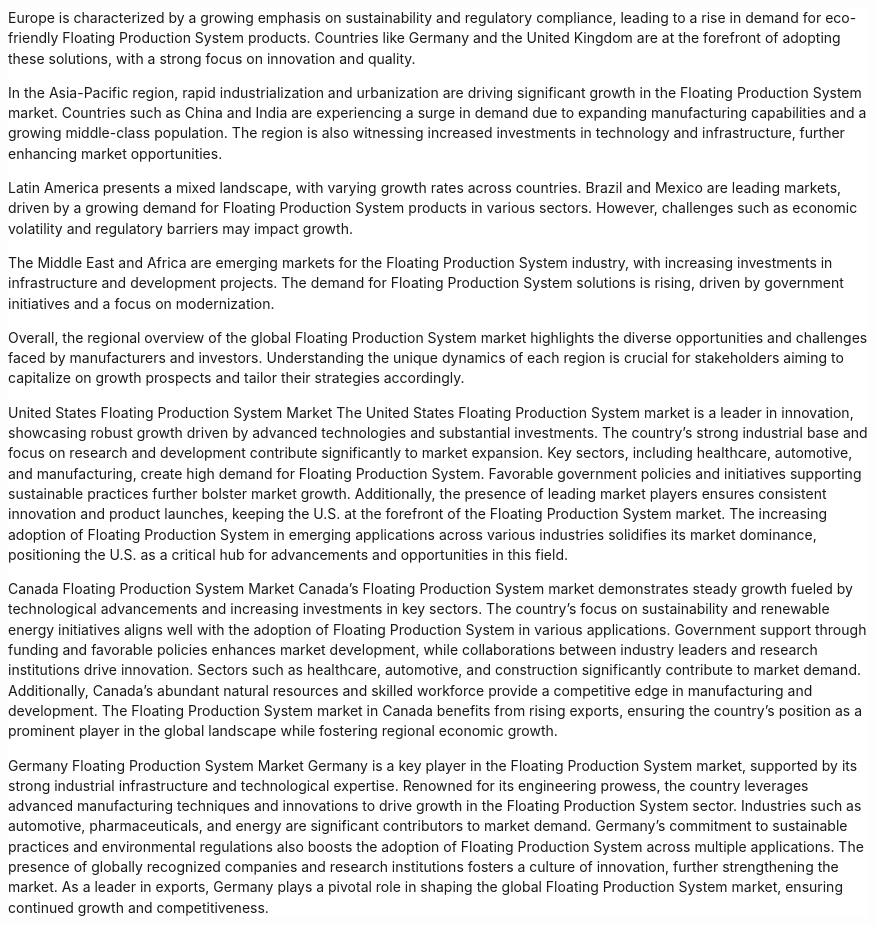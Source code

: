 Europe is characterized by a growing emphasis on sustainability and regulatory compliance, leading to a rise in demand for eco-friendly Floating Production System products. Countries like Germany and the United Kingdom are at the forefront of adopting these solutions, with a strong focus on innovation and quality.

In the Asia-Pacific region, rapid industrialization and urbanization are driving significant growth in the Floating Production System market. Countries such as China and India are experiencing a surge in demand due to expanding manufacturing capabilities and a growing middle-class population. The region is also witnessing increased investments in technology and infrastructure, further enhancing market opportunities.

Latin America presents a mixed landscape, with varying growth rates across countries. Brazil and Mexico are leading markets, driven by a growing demand for Floating Production System products in various sectors. However, challenges such as economic volatility and regulatory barriers may impact growth.

The Middle East and Africa are emerging markets for the Floating Production System industry, with increasing investments in infrastructure and development projects. The demand for Floating Production System solutions is rising, driven by government initiatives and a focus on modernization.

Overall, the regional overview of the global Floating Production System market highlights the diverse opportunities and challenges faced by manufacturers and investors. Understanding the unique dynamics of each region is crucial for stakeholders aiming to capitalize on growth prospects and tailor their strategies accordingly.

United States Floating Production System Market
The United States Floating Production System market is a leader in innovation, showcasing robust growth driven by advanced technologies and substantial investments. The country’s strong industrial base and focus on research and development contribute significantly to market expansion. Key sectors, including healthcare, automotive, and manufacturing, create high demand for Floating Production System. Favorable government policies and initiatives supporting sustainable practices further bolster market growth. Additionally, the presence of leading market players ensures consistent innovation and product launches, keeping the U.S. at the forefront of the Floating Production System market. The increasing adoption of Floating Production System in emerging applications across various industries solidifies its market dominance, positioning the U.S. as a critical hub for advancements and opportunities in this field.

Canada Floating Production System Market
Canada’s Floating Production System market demonstrates steady growth fueled by technological advancements and increasing investments in key sectors. The country’s focus on sustainability and renewable energy initiatives aligns well with the adoption of Floating Production System in various applications. Government support through funding and favorable policies enhances market development, while collaborations between industry leaders and research institutions drive innovation. Sectors such as healthcare, automotive, and construction significantly contribute to market demand. Additionally, Canada’s abundant natural resources and skilled workforce provide a competitive edge in manufacturing and development. The Floating Production System market in Canada benefits from rising exports, ensuring the country’s position as a prominent player in the global landscape while fostering regional economic growth.

Germany Floating Production System Market
Germany is a key player in the Floating Production System market, supported by its strong industrial infrastructure and technological expertise. Renowned for its engineering prowess, the country leverages advanced manufacturing techniques and innovations to drive growth in the Floating Production System sector. Industries such as automotive, pharmaceuticals, and energy are significant contributors to market demand. Germany’s commitment to sustainable practices and environmental regulations also boosts the adoption of Floating Production System across multiple applications. The presence of globally recognized companies and research institutions fosters a culture of innovation, further strengthening the market. As a leader in exports, Germany plays a pivotal role in shaping the global Floating Production System market, ensuring continued growth and competitiveness.
